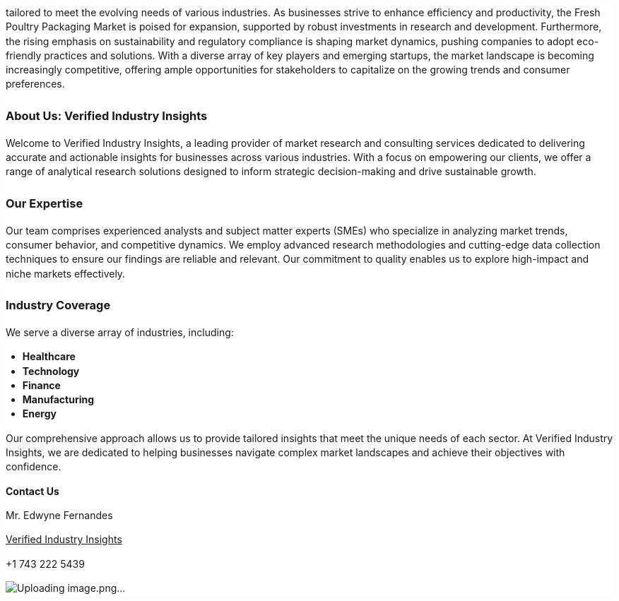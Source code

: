 tailored to meet the evolving needs of various industries. As businesses strive to enhance efficiency and productivity, the Fresh Poultry Packaging  Market is poised for expansion, supported by robust investments in research and development. Furthermore, the rising emphasis on sustainability and regulatory compliance is shaping market dynamics, pushing companies to adopt eco-friendly practices and solutions. With a diverse array of key players and emerging startups, the market landscape is becoming increasingly competitive, offering ample opportunities for stakeholders to capitalize on the growing trends and consumer preferences.</p><h3>About Us: Verified Industry Insights</h3><p>Welcome to Verified Industry Insights, a leading provider of market research and consulting services dedicated to delivering accurate and actionable insights for businesses across various industries. With a focus on empowering our clients, we offer a range of analytical research solutions designed to inform strategic decision-making and drive sustainable growth.</p><h3>Our Expertise</h3><p>Our team comprises experienced analysts and subject matter experts (SMEs) who specialize in analyzing market trends, consumer behavior, and competitive dynamics. We employ advanced research methodologies and cutting-edge data collection techniques to ensure our findings are reliable and relevant. Our commitment to quality enables us to explore high-impact and niche markets effectively.</p><h3>Industry Coverage</h3><p>We serve a diverse array of industries, including:</p><ul><li><strong>Healthcare</strong></li><li><strong>Technology</strong></li><li><strong>Finance</strong></li><li><strong>Manufacturing</strong></li><li><strong>Energy</strong></li></ul><p>Our comprehensive approach allows us to provide tailored insights that meet the unique needs of each sector. At Verified Industry Insights, we are dedicated to helping businesses navigate complex market landscapes and achieve their objectives with confidence.</p><p><strong>Contact Us</strong></p><p>Mr. Edwyne Fernandes</p><p><a href="https://www.verifiedindustryinsights.com/">Verified Industry Insights</a></p><p>+1 743 222 5439</p>
![Uploading image.png…]()
